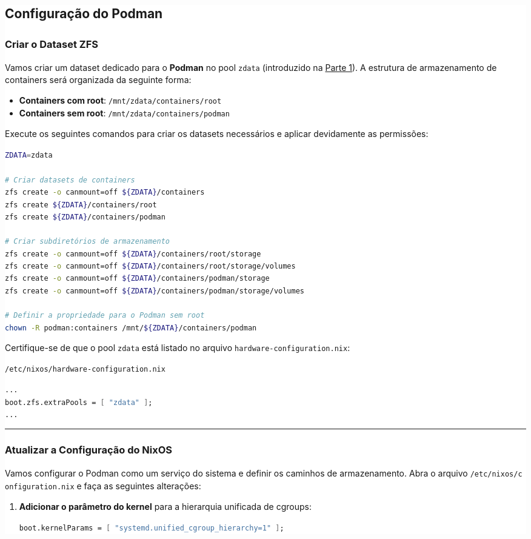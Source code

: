 
## Configuração do Podman

### Criar o Dataset ZFS

Vamos criar um dataset dedicado para o **Podman** no pool `zdata` (introduzido na [Parte 1](/articles/roteador-linux-parte-1-configuracao-inicial)). A estrutura de armazenamento de containers será organizada da seguinte forma:

- **Containers com root**: `/mnt/zdata/containers/root`
- **Containers sem root**: `/mnt/zdata/containers/podman`

Execute os seguintes comandos para criar os datasets necessários e aplicar devidamente as permissões:

```bash
ZDATA=zdata

# Criar datasets de containers
zfs create -o canmount=off ${ZDATA}/containers
zfs create ${ZDATA}/containers/root
zfs create ${ZDATA}/containers/podman

# Criar subdiretórios de armazenamento
zfs create -o canmount=off ${ZDATA}/containers/root/storage
zfs create -o canmount=off ${ZDATA}/containers/root/storage/volumes
zfs create -o canmount=off ${ZDATA}/containers/podman/storage
zfs create -o canmount=off ${ZDATA}/containers/podman/storage/volumes

# Definir a propriedade para o Podman sem root
chown -R podman:containers /mnt/${ZDATA}/containers/podman
```

Certifique-se de que o pool `zdata` está listado no arquivo `hardware-configuration.nix`:

`/etc/nixos/hardware-configuration.nix`

```nix
...
boot.zfs.extraPools = [ "zdata" ];
...
```

---

### Atualizar a Configuração do NixOS

Vamos configurar o Podman como um serviço do sistema e definir os caminhos de armazenamento. Abra o arquivo `/etc/nixos/configuration.nix` e faça as seguintes alterações:

1. **Adicionar o parâmetro do kernel** para a hierarquia unificada de cgroups:

   ```nix
   boot.kernelParams = [ "systemd.unified_cgroup_hierarchy=1" ];
   ```
